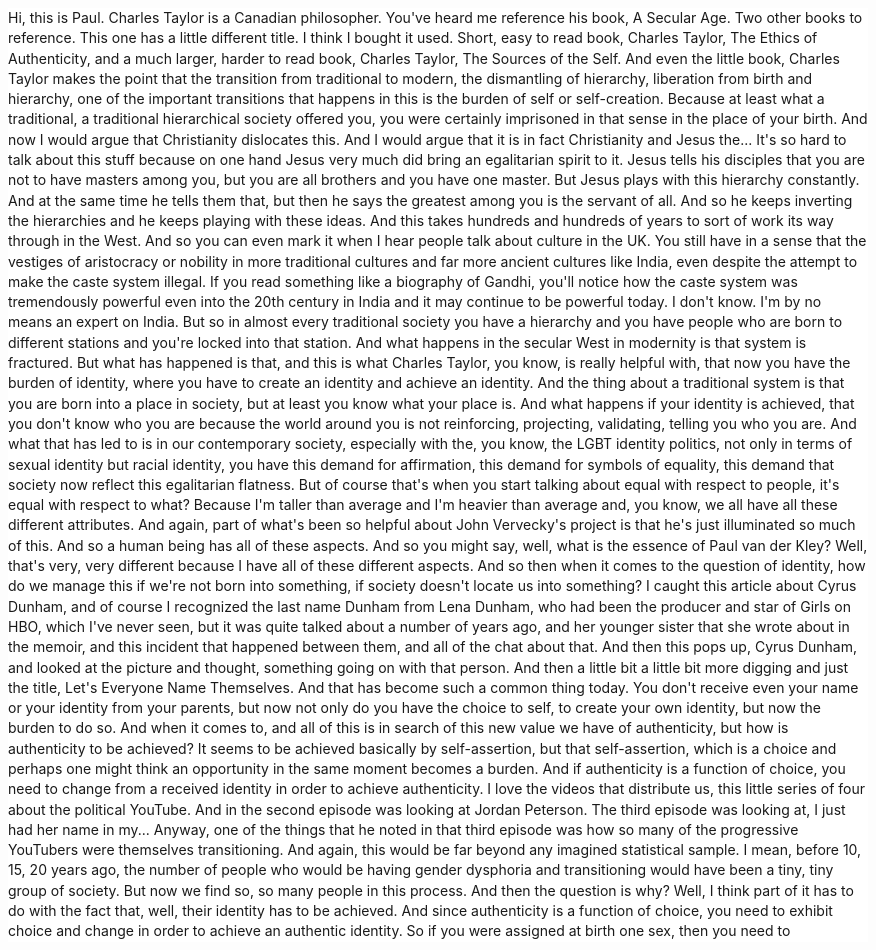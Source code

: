  Hi, this is Paul. Charles Taylor is a Canadian philosopher. You've heard me reference his book, A Secular Age. Two other books to reference. This one has a little different title. I think I bought it used. Short, easy to read book, Charles Taylor, The Ethics of Authenticity, and a much larger, harder to read book, Charles Taylor, The Sources of the Self. And even the little book, Charles Taylor makes the point that the transition from traditional to modern, the dismantling of hierarchy, liberation from birth and hierarchy, one of the important transitions that happens in this is the burden of self or self-creation. Because at least what a traditional, a traditional hierarchical society offered you, you were certainly imprisoned in that sense in the place of your birth. And now I would argue that Christianity dislocates this. And I would argue that it is in fact Christianity and Jesus the... It's so hard to talk about this stuff because on one hand Jesus very much did bring an egalitarian spirit to it. Jesus tells his disciples that you are not to have masters among you, but you are all brothers and you have one master. But Jesus plays with this hierarchy constantly. And at the same time he tells them that, but then he says the greatest among you is the servant of all. And so he keeps inverting the hierarchies and he keeps playing with these ideas. And this takes hundreds and hundreds of years to sort of work its way through in the West. And so you can even mark it when I hear people talk about culture in the UK. You still have in a sense that the vestiges of aristocracy or nobility in more traditional cultures and far more ancient cultures like India, even despite the attempt to make the caste system illegal. If you read something like a biography of Gandhi, you'll notice how the caste system was tremendously powerful even into the 20th century in India and it may continue to be powerful today. I don't know. I'm by no means an expert on India. But so in almost every traditional society you have a hierarchy and you have people who are born to different stations and you're locked into that station. And what happens in the secular West in modernity is that system is fractured. But what has happened is that, and this is what Charles Taylor, you know, is really helpful with, that now you have the burden of identity, where you have to create an identity and achieve an identity. And the thing about a traditional system is that you are born into a place in society, but at least you know what your place is. And what happens if your identity is achieved, that you don't know who you are because the world around you is not reinforcing, projecting, validating, telling you who you are. And what that has led to is in our contemporary society, especially with the, you know, the LGBT identity politics, not only in terms of sexual identity but racial identity, you have this demand for affirmation, this demand for symbols of equality, this demand that society now reflect this egalitarian flatness. But of course that's when you start talking about equal with respect to people, it's equal with respect to what? Because I'm taller than average and I'm heavier than average and, you know, we all have all these different attributes. And again, part of what's been so helpful about John Vervecky's project is that he's just illuminated so much of this. And so a human being has all of these aspects. And so you might say, well, what is the essence of Paul van der Kley? Well, that's very, very different because I have all of these different aspects. And so then when it comes to the question of identity, how do we manage this if we're not born into something, if society doesn't locate us into something? I caught this article about Cyrus Dunham, and of course I recognized the last name Dunham from Lena Dunham, who had been the producer and star of Girls on HBO, which I've never seen, but it was quite talked about a number of years ago, and her younger sister that she wrote about in the memoir, and this incident that happened between them, and all of the chat about that. And then this pops up, Cyrus Dunham, and looked at the picture and thought, something going on with that person. And then a little bit a little bit more digging and just the title, Let's Everyone Name Themselves. And that has become such a common thing today. You don't receive even your name or your identity from your parents, but now not only do you have the choice to self, to create your own identity, but now the burden to do so. And when it comes to, and all of this is in search of this new value we have of authenticity, but how is authenticity to be achieved? It seems to be achieved basically by self-assertion, but that self-assertion, which is a choice and perhaps one might think an opportunity in the same moment becomes a burden. And if authenticity is a function of choice, you need to change from a received identity in order to achieve authenticity. I love the videos that distribute us, this little series of four about the political YouTube. And in the second episode was looking at Jordan Peterson. The third episode was looking at, I just had her name in my... Anyway, one of the things that he noted in that third episode was how so many of the progressive YouTubers were themselves transitioning. And again, this would be far beyond any imagined statistical sample. I mean, before 10, 15, 20 years ago, the number of people who would be having gender dysphoria and transitioning would have been a tiny, tiny group of society. But now we find so, so many people in this process. And then the question is why? Well, I think part of it has to do with the fact that, well, their identity has to be achieved. And since authenticity is a function of choice, you need to exhibit choice and change in order to achieve an authentic identity. So if you were assigned at birth one sex, then you need to